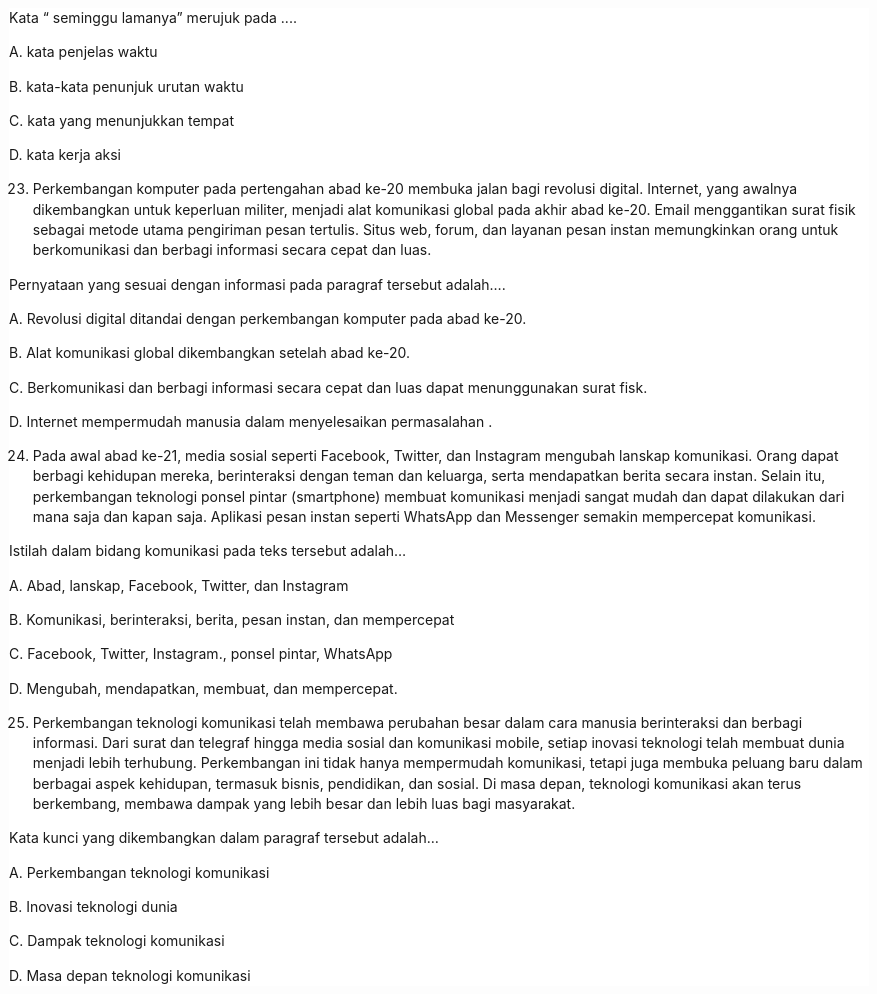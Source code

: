 Kata “ seminggu lamanya” merujuk pada ....

A.	kata penjelas waktu

B.	kata-kata penunjuk urutan waktu

C.	kata yang menunjukkan tempat

D.	kata kerja aksi

 

23.	Perkembangan komputer pada pertengahan abad ke-20 membuka jalan bagi revolusi digital. Internet, yang awalnya dikembangkan untuk keperluan militer, menjadi alat komunikasi global pada akhir abad ke-20. Email menggantikan surat fisik sebagai metode utama pengiriman pesan tertulis. Situs web, forum, dan layanan pesan instan memungkinkan orang untuk berkomunikasi dan berbagi informasi secara cepat dan luas.

Pernyataan yang sesuai dengan informasi pada paragraf tersebut adalah….

A.	Revolusi digital ditandai dengan perkembangan komputer pada abad ke-20.

B.	Alat komunikasi global dikembangkan setelah abad ke-20.

C.	Berkomunikasi dan berbagi informasi secara cepat dan luas dapat menunggunakan surat fisk.

D.	Internet mempermudah manusia dalam menyelesaikan permasalahan .



24.	Pada awal abad ke-21, media sosial seperti Facebook, Twitter, dan Instagram mengubah lanskap komunikasi. Orang dapat berbagi kehidupan mereka, berinteraksi dengan teman dan keluarga, serta mendapatkan berita secara instan. Selain itu, perkembangan teknologi ponsel pintar (smartphone) membuat komunikasi menjadi sangat mudah dan dapat dilakukan dari mana saja dan kapan saja. Aplikasi pesan instan seperti WhatsApp dan Messenger semakin mempercepat komunikasi.

Istilah dalam bidang komunikasi pada teks tersebut adalah…

A.	Abad, lanskap, Facebook, Twitter, dan Instagram

B.	Komunikasi, berinteraksi, berita, pesan instan, dan mempercepat

C.	 Facebook, Twitter,  Instagram., ponsel pintar, WhatsApp

D.	Mengubah, mendapatkan, membuat, dan mempercepat.

25.	Perkembangan teknologi komunikasi telah membawa perubahan besar dalam cara manusia berinteraksi dan berbagi informasi. Dari surat dan telegraf hingga media sosial dan komunikasi mobile, setiap inovasi teknologi telah membuat dunia menjadi lebih terhubung. Perkembangan ini tidak hanya mempermudah komunikasi, tetapi juga membuka peluang baru dalam berbagai aspek kehidupan, termasuk bisnis, pendidikan, dan sosial. Di masa depan, teknologi komunikasi akan terus berkembang, membawa dampak yang lebih besar dan lebih luas bagi masyarakat.

Kata kunci yang dikembangkan dalam paragraf tersebut adalah…

A.	Perkembangan teknologi komunikasi

B.	Inovasi teknologi dunia

C.	Dampak teknologi komunikasi

D.	Masa depan teknologi komunikasi
